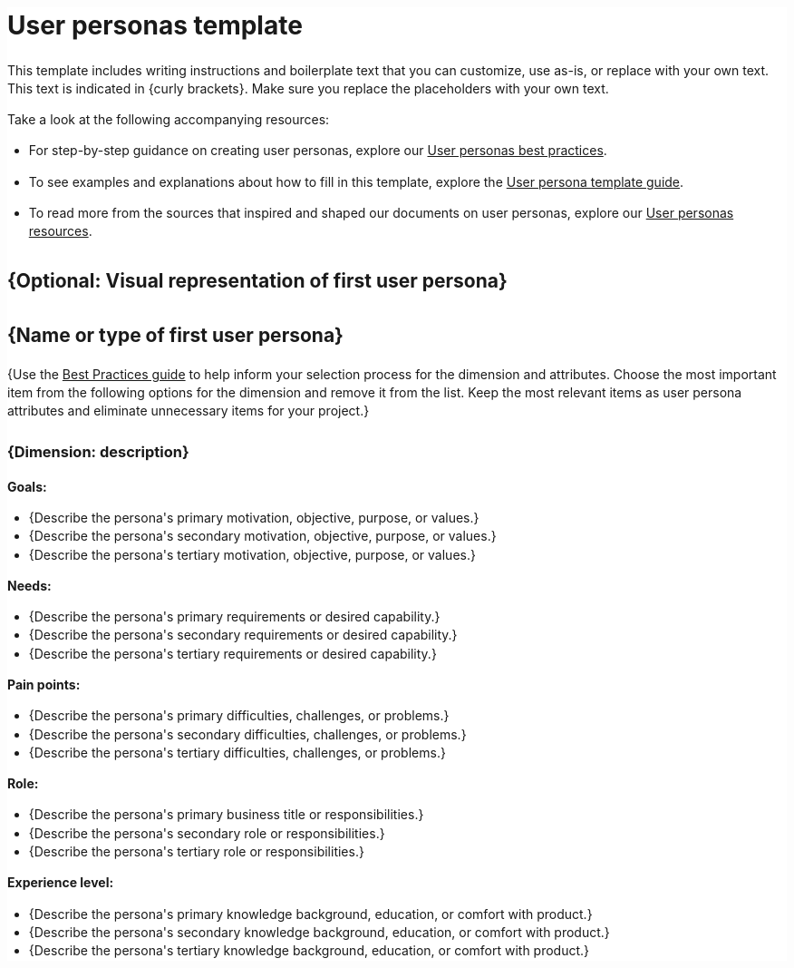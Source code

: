 # User personas template

This template includes writing instructions and boilerplate text that you can customize, use as-is, or replace with your own text. This text is indicated in {curly brackets}. Make sure you replace the placeholders with your own text.

Take a look at the following accompanying resources:

* For step-by-step guidance on creating user personas, explore our [User personas best practices](practices_user-personas.md).

* To see examples and explanations about how to fill in this template, explore the [User persona template guide](guide_user-personas.md).

* To read more from the sources that inspired and shaped our documents on user personas, explore our [User personas resources](resources_user-personas.md).

## {Optional: Visual representation of first user persona}

## {Name or type of first user persona}

{Use the [Best Practices guide](practices_user-personas.md) to help inform your selection process for the dimension and attributes. Choose the most important item from the following options for the dimension and remove it from the list. Keep the most relevant items as user persona attributes and eliminate unnecessary items for your project.}

### {Dimension: description}

**Goals:**

* {Describe the persona's primary motivation, objective, purpose, or values.}
* {Describe the persona's secondary motivation, objective, purpose, or values.}
* {Describe the persona's tertiary motivation, objective, purpose, or values.}

**Needs:**

* {Describe the persona's primary requirements or desired capability.}
* {Describe the persona's secondary requirements or desired capability.}
* {Describe the persona's tertiary requirements or desired capability.}

**Pain points:**

* {Describe the persona's primary difficulties, challenges, or problems.}
* {Describe the persona's secondary difficulties, challenges, or problems.}
* {Describe the persona's tertiary difficulties, challenges, or problems.}

**Role:**

* {Describe the persona's primary business title or responsibilities.}
* {Describe the persona's secondary role or responsibilities.}
* {Describe the persona's tertiary role or responsibilities.}

**Experience level:**

* {Describe the persona's primary knowledge background, education, or comfort with product.}
* {Describe the persona's secondary knowledge background, education, or comfort with product.}
* {Describe the persona's tertiary knowledge background, education, or comfort with product.}
